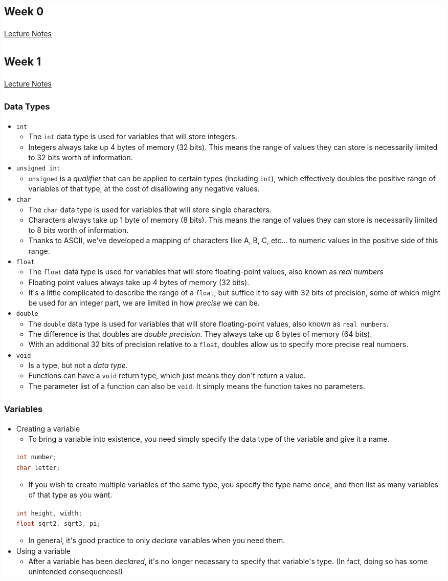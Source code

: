 

## Week 0

[Lecture Notes](http://docs.cs50.net/2016/fall/notes/0/week0.html)

## Week 1

[Lecture Notes](http://docs.cs50.net/2016/fall/notes/1/week1.html)

### Data Types

* `int`
  * The `int` data type is used for variables that will store integers.
  * Integers always take up 4 bytes of memory (32 bits). This means the range of values they can store is necessarily limited to 32 bits worth of information.
* `unsigned int`
  * `unsigned` is a *qualifier* that can be applied to certain types (including `int`), which effectively doubles the positive range of variables of that type, at the cost of disallowing any negative values.
* `char`
  * The `char` data type is used for variables that will store single characters.
  * Characters always take up 1 byte of memory (8 bits). This means the range of values they can store is necessarily limited to 8 bits worth of information.
  * Thanks to ASCII, we've developed a mapping of characters like A, B, C, etc... to numeric values in the positive side of this range.
* `float`
  * The `float` data type is used for variables that will store floating-point values, also known as *real numbers*
  * Floating point values always take up 4 bytes of memory (32 bits).
  * It's a little complicated to describe the range of a `float`, but suffice it to say with 32 bits of precision, some of which might be used for an integer part, we are limited in how *precise* we can be.
* `double`
  * The `double` data type is used for variables that will store floating-point values, also known as `real numbers`.
  * The difference is that doubles are *double precision*. They always take up 8 bytes of memory (64 bits).
  * With an additional 32 bits of precision relative to a `float`, doubles allow us to specify more precise real numbers.
* `void`
  * Is a type, but not a *data type*.
  * Functions can have a `void` return type, which just means they don't return a value.
  * The parameter list of a function can also be `void`. It simply means the function takes no parameters.

### Variables

* Creating a variable
  * To bring a variable into existence, you need simply specify the data type of the variable and give it a name.
  ```c
  int number;
  char letter;
  ```
  * If you wish to create multiple variables of the same type, you specify the type name *once*, and then list as many variables of that type as you want.
  ```c
  int height, width;
  float sqrt2, sqrt3, pi;
  ```
  * In general, it's good practice to only *declare* variables when you need them.
* Using a variable
  * After a variable has been *declared*, it's no longer necessary to specify that variable's type. (In fact, doing so has some unintended consequences!)